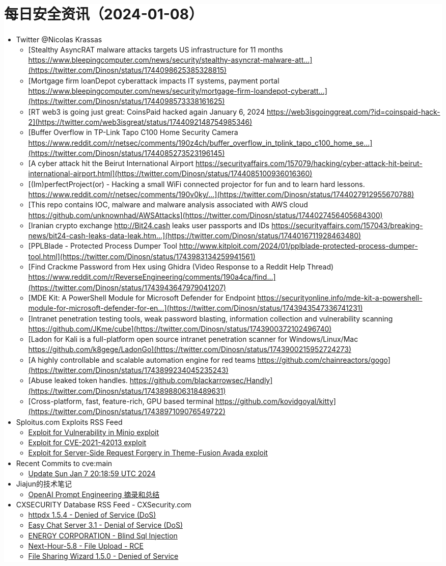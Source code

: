 # 每日安全资讯（2024-01-08）

- Twitter @Nicolas Krassas
  - [Stealthy AsyncRAT malware attacks targets US infrastructure for 11 months https://www.bleepingcomputer.com/news/security/stealthy-asyncrat-malware-att...](https://twitter.com/Dinosn/status/1744098625385328815)
  - [Mortgage firm loanDepot cyberattack impacts IT systems, payment portal https://www.bleepingcomputer.com/news/security/mortgage-firm-loandepot-cyberatt...](https://twitter.com/Dinosn/status/1744098573338161625)
  - [RT web3 is going just great: CoinsPaid hacked again January 6, 2024 https://web3isgoinggreat.com/?id=coinspaid-hack-2](https://twitter.com/web3isgreat/status/1744092148754985346)
  - [Buffer Overflow in TP-Link Tapo C100 Home Security Camera https://www.reddit.com/r/netsec/comments/190z4ch/buffer_overflow_in_tplink_tapo_c100_home_se...](https://twitter.com/Dinosn/status/1744085273523196145)
  - [A cyber attack hit the Beirut International Airport https://securityaffairs.com/157079/hacking/cyber-attack-hit-beirut-international-airport.html](https://twitter.com/Dinosn/status/1744085100936016360)
  - [(Im)perfectProject(or) - Hacking a small WiFi connected projector for fun and to learn hard lessons. https://www.reddit.com/r/netsec/comments/190v0ky/...](https://twitter.com/Dinosn/status/1744027912955670788)
  - [This repo contains IOC, malware and malware analysis associated with AWS cloud https://github.com/unknownhad/AWSAttacks](https://twitter.com/Dinosn/status/1744027456405684300)
  - [Iranian crypto exchange http://Bit24.cash leaks user passports and IDs https://securityaffairs.com/157043/breaking-news/bit24-cash-leaks-data-leak.htm...](https://twitter.com/Dinosn/status/1744016711928463480)
  - [PPLBlade - Protected Process Dumper Tool http://www.kitploit.com/2024/01/pplblade-protected-process-dumper-tool.html](https://twitter.com/Dinosn/status/1743983134259941561)
  - [Find Crackme Password from Hex using Ghidra (Video Response to a Reddit Help Thread) https://www.reddit.com/r/ReverseEngineering/comments/190a4ca/find...](https://twitter.com/Dinosn/status/1743943647979041207)
  - [MDE Kit: A PowerShell Module for Microsoft Defender for Endpoint https://securityonline.info/mde-kit-a-powershell-module-for-microsoft-defender-for-en...](https://twitter.com/Dinosn/status/1743943547336741231)
  - [Intranet penetration testing tools, weak password blasting, information collection and vulnerability scanning https://github.com/JKme/cube](https://twitter.com/Dinosn/status/1743900372102496740)
  - [Ladon for Kali is a full-platform open source intranet penetration scanner for Windows/Linux/Mac https://github.com/k8gege/LadonGo](https://twitter.com/Dinosn/status/1743900215952724273)
  - [A highly controllable and scalable automation engine for red teams https://github.com/chainreactors/gogo](https://twitter.com/Dinosn/status/1743899234045235243)
  - [Abuse leaked token handles. https://github.com/blackarrowsec/Handly](https://twitter.com/Dinosn/status/1743898806318489631)
  - [Cross-platform, fast, feature-rich, GPU based terminal https://github.com/kovidgoyal/kitty](https://twitter.com/Dinosn/status/1743897109076549722)
- Sploitus.com Exploits RSS Feed
  - [Exploit for Vulnerability in Minio exploit](https://sploitus.com/exploit?id=2A748E49-6033-58C9-9212-C26C78ED6D6E&utm_source=rss&utm_medium=rss)
  - [Exploit for CVE-2021-42013 exploit](https://sploitus.com/exploit?id=F9C0CD4B-3B60-5720-AE7A-7CC31DB839C5&utm_source=rss&utm_medium=rss)
  - [Exploit for Server-Side Request Forgery in Theme-Fusion Avada exploit](https://sploitus.com/exploit?id=94D5FFA6-7EA7-5B69-9AE1-BF48DEF42127&utm_source=rss&utm_medium=rss)
- Recent Commits to cve:main
  - [Update Sun Jan  7 20:18:59 UTC 2024](https://github.com/trickest/cve/commit/29d07b2f4ec62aebd69dc4d7722c832624871c8f)
- Jiajun的技术笔记
  - [OpenAI Prompt Engineering 摘录和总结](https://jiajunhuang.com/articles/2024_01_07-openai_prompt_engineering.md.html)
- CXSECURITY Database RSS Feed - CXSecurity.com
  - [httpdx 1.5.4 - Denied of Service (DoS)](https://cxsecurity.com/issue/WLB-2024010027)
  - [Easy Chat Server 3.1 - Denial of Service (DoS)](https://cxsecurity.com/issue/WLB-2024010026)
  - [ENERGY CORPORATION - Blind Sql Injection](https://cxsecurity.com/issue/WLB-2024010025)
  - [Next-Hour-5.8 - File Upload - RCE](https://cxsecurity.com/issue/WLB-2024010024)
  - [File Sharing Wizard 1.5.0 - Denied of Service](https://cxsecurity.com/issue/WLB-2024010023)